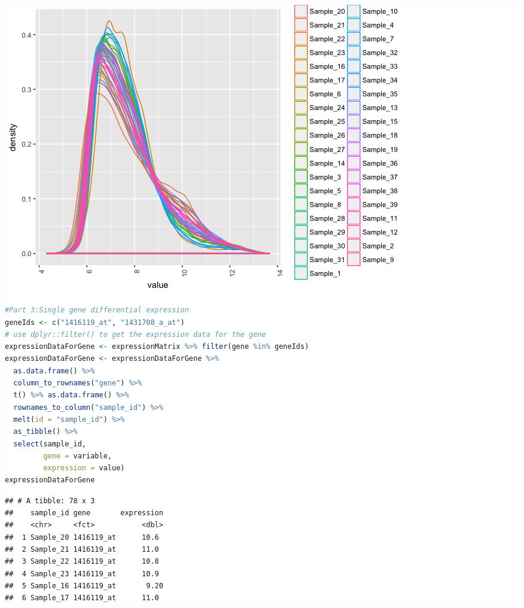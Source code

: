 ![](Seminar04_files/figure-markdown_github/unnamed-chunk-1-2.png)

``` r
#Part 3:Single gene differential expression
geneIds <- c("1416119_at", "1431708_a_at")
# use dplyr::filter() to get the expression data for the gene
expressionDataForGene <- expressionMatrix %>% filter(gene %in% geneIds)
expressionDataForGene <- expressionDataForGene %>%
  as.data.frame() %>% 
  column_to_rownames("gene") %>%
  t() %>% as.data.frame() %>% 
  rownames_to_column("sample_id") %>% 
  melt(id = "sample_id") %>% 
  as_tibble() %>% 
  select(sample_id,
         gene = variable, 
         expression = value)
expressionDataForGene
```

    ## # A tibble: 78 x 3
    ##    sample_id gene       expression
    ##    <chr>     <fct>           <dbl>
    ##  1 Sample_20 1416119_at      10.6 
    ##  2 Sample_21 1416119_at      11.0 
    ##  3 Sample_22 1416119_at      10.8 
    ##  4 Sample_23 1416119_at      10.9 
    ##  5 Sample_16 1416119_at       9.20
    ##  6 Sample_17 1416119_at      11.0 